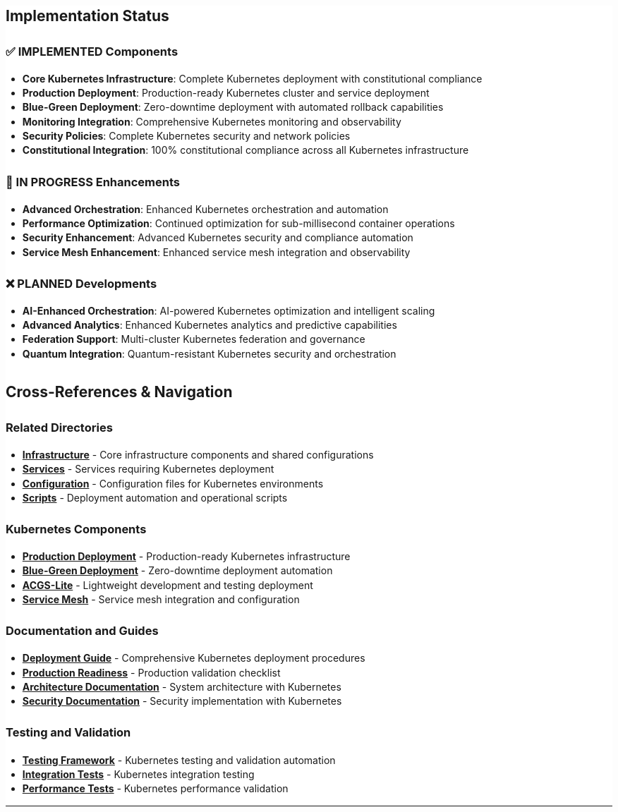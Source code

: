 ## Implementation Status

### ✅ IMPLEMENTED Components
- **Core Kubernetes Infrastructure**: Complete Kubernetes deployment with constitutional compliance
- **Production Deployment**: Production-ready Kubernetes cluster and service deployment
- **Blue-Green Deployment**: Zero-downtime deployment with automated rollback capabilities
- **Monitoring Integration**: Comprehensive Kubernetes monitoring and observability
- **Security Policies**: Complete Kubernetes security and network policies
- **Constitutional Integration**: 100% constitutional compliance across all Kubernetes infrastructure

### 🔄 IN PROGRESS Enhancements
- **Advanced Orchestration**: Enhanced Kubernetes orchestration and automation
- **Performance Optimization**: Continued optimization for sub-millisecond container operations
- **Security Enhancement**: Advanced Kubernetes security and compliance automation
- **Service Mesh Enhancement**: Enhanced service mesh integration and observability

### ❌ PLANNED Developments
- **AI-Enhanced Orchestration**: AI-powered Kubernetes optimization and intelligent scaling
- **Advanced Analytics**: Enhanced Kubernetes analytics and predictive capabilities
- **Federation Support**: Multi-cluster Kubernetes federation and governance
- **Quantum Integration**: Quantum-resistant Kubernetes security and orchestration

## Cross-References & Navigation

### Related Directories
- **[Infrastructure](../CLAUDE.md)** - Core infrastructure components and shared configurations
- **[Services](../../services/CLAUDE.md)** - Services requiring Kubernetes deployment
- **[Configuration](../../config/CLAUDE.md)** - Configuration files for Kubernetes environments
- **[Scripts](../../scripts/CLAUDE.md)** - Deployment automation and operational scripts

### Kubernetes Components
- **[Production Deployment](production/)** - Production-ready Kubernetes infrastructure
- **[Blue-Green Deployment](blue-green/)** - Zero-downtime deployment automation
- **[ACGS-Lite](acgs-lite/)** - Lightweight development and testing deployment
- **[Service Mesh](service-mesh/)** - Service mesh integration and configuration

### Documentation and Guides
- **[Deployment Guide](DEPLOYMENT_GUIDE.md)** - Comprehensive Kubernetes deployment procedures
- **[Production Readiness](PRODUCTION_READINESS_CHECKLIST.md)** - Production validation checklist
- **[Architecture Documentation](../../docs/architecture/CLAUDE.md)** - System architecture with Kubernetes
- **[Security Documentation](../../docs/security/CLAUDE.md)** - Security implementation with Kubernetes

### Testing and Validation
- **[Testing Framework](testing/)** - Kubernetes testing and validation automation
- **[Integration Tests](../../tests/integration/CLAUDE.md)** - Kubernetes integration testing
- **[Performance Tests](../../tests/performance/CLAUDE.md)** - Kubernetes performance validation

---